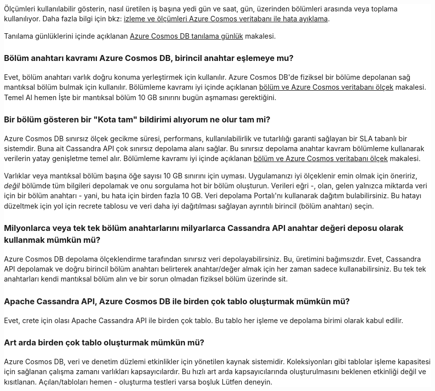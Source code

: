 Ölçümleri kullanılabilir gösterin, nasıl üretilen iş başına yedi gün ve saat, gün, üzerinden bölümleri arasında veya toplama kullanılıyor. Daha fazla bilgi için bkz: [izleme ve ölçümleri Azure Cosmos veritabanı ile hata ayıklama](use-metrics.md).

Tanılama günlüklerini içinde açıklanan [Azure Cosmos DB tanılama günlük](logging.md) makalesi.

### <a name="does-the-primary-key-map-to-the-partition-key-concept-of-azure-cosmos-db"></a>Bölüm anahtarı kavramı Azure Cosmos DB, birincil anahtar eşlemeye mu?
Evet, bölüm anahtarı varlık doğru konuma yerleştirmek için kullanılır. Azure Cosmos DB'de fiziksel bir bölüme depolanan sağ mantıksal bölüm bulmak için kullanılır. Bölümleme kavramı iyi içinde açıklanan [bölüm ve Azure Cosmos veritabanı ölçek](partition-data.md) makalesi. Temel Al hemen İşte bir mantıksal bölüm 10 GB sınırını bugün aşmaması gerektiğini. 

### <a name="what-happens-when-i-get-a-quota-full-notification-indicating-that-a-partition-is-full"></a>Bir bölüm gösteren bir "Kota tam" bildirimi alıyorum ne olur tam mi?
Azure Cosmos DB sınırsız ölçek gecikme süresi, performans, kullanılabilirlik ve tutarlılığı garanti sağlayan bir SLA tabanlı bir sistemdir. Buna ait Cassandra API çok sınırsız depolama alanı sağlar. Bu sınırsız depolama anahtar kavram bölümleme kullanarak verilerin yatay genişletme temel alır. Bölümleme kavramı iyi içinde açıklanan [bölüm ve Azure Cosmos veritabanı ölçek](partition-data.md) makalesi.

Varlıklar veya mantıksal bölüm başına öğe sayısı 10 GB sınırını için uyması. Uygulamanızı iyi ölçeklenir emin olmak için öneririz, *değil* bölümde tüm bilgileri depolamak ve onu sorgulama hot bir bölüm oluşturun. Verileri eğri -, olan, gelen yalnızca miktarda veri için bir bölüm anahtarı - yani, bu hata için birden fazla 10 GB. Veri depolama Portalı'nı kullanarak dağıtım bulabilirsiniz. Bu hatayı düzeltmek için yol için recrete tablosu ve veri daha iyi dağıtılması sağlayan ayrıntılı birincil (bölüm anahtarı) seçin.

### <a name="is-it-possible-to-use-cassandra-api-as-key-value-store-with-millions-or-billions-of-individual-partition-keys"></a>Milyonlarca veya tek tek bölüm anahtarlarını milyarlarca Cassandra API anahtar değeri deposu olarak kullanmak mümkün mü?
Azure Cosmos DB depolama ölçeklendirme tarafından sınırsız veri depolayabilirsiniz. Bu, üretimini bağımsızdır. Evet, Cassandra API depolamak ve doğru birincil bölüm anahtarı belirterek anahtar/değer almak için her zaman sadece kullanabilirsiniz. Bu tek tek anahtarları kendi mantıksal bölüm alın ve bir sorun olmadan fiziksel bölüm üzerinde sit. 

### <a name="is-it-possible-to-create-multiple-tables-with-apache-cassandra-api-of-azure-cosmos-db"></a>Apache Cassandra API, Azure Cosmos DB ile birden çok tablo oluşturmak mümkün mü?
Evet, crete için olası Apache Cassandra API ile birden çok tablo. Bu tablo her işleme ve depolama birimi olarak kabul edilir. 

### <a name="is-it-possible-to-create-multiple-tables-in-succession"></a>Art arda birden çok tablo oluşturmak mümkün mü?
Azure Cosmos DB, veri ve denetim düzlemi etkinlikler için yönetilen kaynak sistemidir. Koleksiyonları gibi tablolar işleme kapasitesi için sağlanan çalışma zamanı varlıkları kapsayıcılardır. Bu hızlı art arda kapsayıcılarında oluşturulmasını beklenen etkinliği değil ve kısıtlanan. Açılan/tabloları hemen - oluşturma testleri varsa boşluk Lütfen deneyin.
